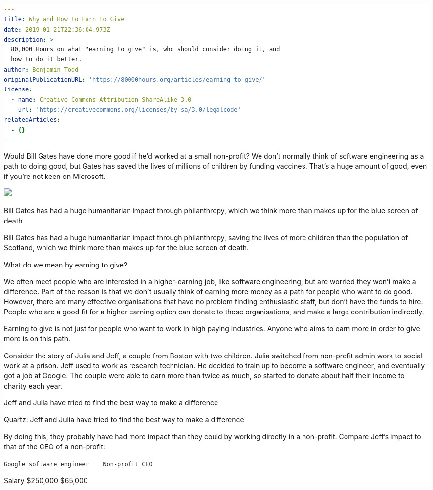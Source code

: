 ```yaml
---
title: Why and How to Earn to Give
date: 2019-01-21T22:36:04.973Z
description: >-
  80,000 Hours on what "earning to give" is, who should consider doing it, and
  how to do it better.
author: Benjamin Todd
originalPublicationURL: 'https://80000hours.org/articles/earning-to-give/'
license:
  - name: Creative Commons Attribution-ShareAlike 3.0
    url: 'https://creativecommons.org/licenses/by-sa/3.0/legalcode'
relatedArticles:
  - {}
---
```

Would Bill Gates have done more good if he’d worked at a small non-profit? We don’t normally think of software engineering as a path to doing good, but Gates has saved the lives of millions of children by funding vaccines. That’s a huge amount of good, even if you’re not keen on Microsoft.

![](/img/bill-gates.jpg)

Bill Gates has had a huge humanitarian impact through philanthropy, which we think more than makes up for the blue screen of death.

Bill Gates has had a huge humanitarian impact through philanthropy, saving the lives of more children than the population of Scotland, which we think more than makes up for the blue screen of death.

What do we mean by earning to give?

We often meet people who are interested in a higher-earning job, like software engineering, but are worried they won’t make a difference. Part of the reason is that we don’t usually think of earning more money as a path for people who want to do good. However, there are many effective organisations that have no problem finding enthusiastic staff, but don’t have the funds to hire. People who are a good fit for a higher earning option can donate to these organisations, and make a large contribution indirectly.

Earning to give is not just for people who want to work in high paying industries. Anyone who aims to earn more in order to give more is on this path.

Consider the story of Julia and Jeff, a couple from Boston with two children. Julia switched from non-profit admin work to social work at a prison. Jeff used to work as research technician. He decided to train up to become a software engineer, and eventually got a job at Google. The couple were able to earn more than twice as much, so started to donate about half their income to charity each year.

Jeff and Julia have tried to find the best way to make a difference

Quartz: Jeff and Julia have tried to find the best way to make a difference

By doing this, they probably have had more impact than they could by working directly in a non-profit. Compare Jeff’s impact to that of the CEO of a non-profit:

 	Google software engineer	Non-profit CEO

Salary	$250,000	$65,000
